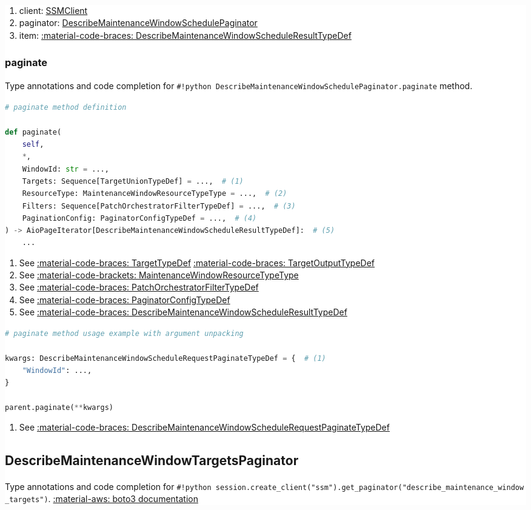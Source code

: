 1. client: [SSMClient](./client.md)
2. paginator: [DescribeMaintenanceWindowSchedulePaginator](./paginators.md#describemaintenancewindowschedulepaginator)
3. item: [:material-code-braces: DescribeMaintenanceWindowScheduleResultTypeDef](./type_defs.md#describemaintenancewindowscheduleresulttypedef) 


### paginate

Type annotations and code completion for `#!python DescribeMaintenanceWindowSchedulePaginator.paginate` method.

```python
# paginate method definition

def paginate(
    self,
    *,
    WindowId: str = ...,
    Targets: Sequence[TargetUnionTypeDef] = ...,  # (1)
    ResourceType: MaintenanceWindowResourceTypeType = ...,  # (2)
    Filters: Sequence[PatchOrchestratorFilterTypeDef] = ...,  # (3)
    PaginationConfig: PaginatorConfigTypeDef = ...,  # (4)
) -> AioPageIterator[DescribeMaintenanceWindowScheduleResultTypeDef]:  # (5)
    ...
```

1. See [:material-code-braces: TargetTypeDef](./type_defs.md#targettypedef) [:material-code-braces: TargetOutputTypeDef](./type_defs.md#targetoutputtypedef) 
2. See [:material-code-brackets: MaintenanceWindowResourceTypeType](./literals.md#maintenancewindowresourcetypetype) 
3. See [:material-code-braces: PatchOrchestratorFilterTypeDef](./type_defs.md#patchorchestratorfiltertypedef) 
4. See [:material-code-braces: PaginatorConfigTypeDef](./type_defs.md#paginatorconfigtypedef) 
5. See [:material-code-braces: DescribeMaintenanceWindowScheduleResultTypeDef](./type_defs.md#describemaintenancewindowscheduleresulttypedef) 


```python
# paginate method usage example with argument unpacking

kwargs: DescribeMaintenanceWindowScheduleRequestPaginateTypeDef = {  # (1)
    "WindowId": ...,
}

parent.paginate(**kwargs)
```

1. See [:material-code-braces: DescribeMaintenanceWindowScheduleRequestPaginateTypeDef](./type_defs.md#describemaintenancewindowschedulerequestpaginatetypedef) 
## DescribeMaintenanceWindowTargetsPaginator

Type annotations and code completion for `#!python session.create_client("ssm").get_paginator("describe_maintenance_window_targets")`.
[:material-aws: boto3 documentation](https://boto3.amazonaws.com/v1/documentation/api/latest/reference/services/ssm/paginator/DescribeMaintenanceWindowTargets.html#SSM.Paginator.DescribeMaintenanceWindowTargets)
